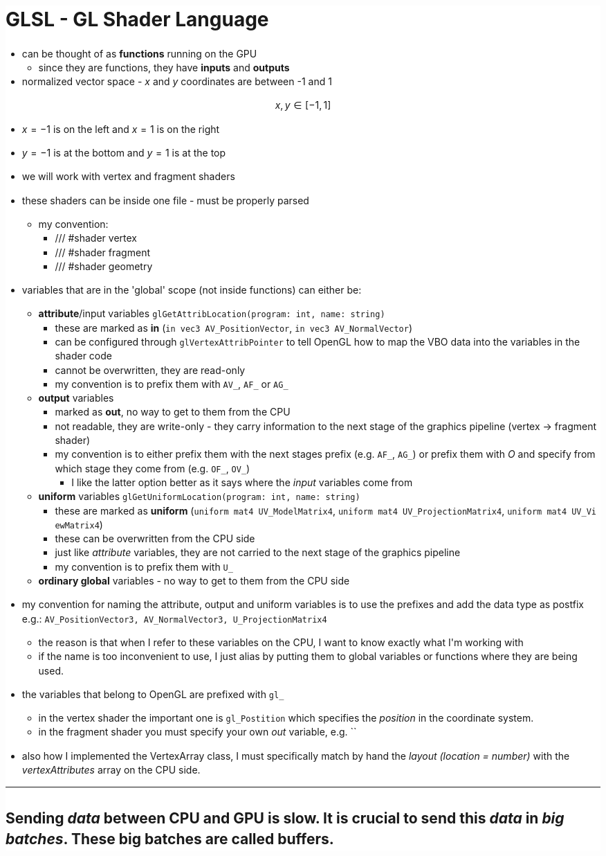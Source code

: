 
# GLSL - GL Shader Language
- can be thought of as **functions** running on the GPU
  - since they are functions, they have **inputs** and **outputs**
- normalized vector space - $x$ and $y$ coordinates are between -1 and 1
 
$$
    x, y \in [-1, 1]
$$

- $x=-1$ is on the left and $x=1$ is on the right
- $y=-1$ is at the bottom and $y=1$ is at the top
 
- we will work with vertex and fragment shaders
- these shaders can be inside one file - must be properly parsed
  - my convention:
    - /// #shader vertex
    - /// #shader fragment
    - /// #shader geometry
- variables that are in the 'global' scope (not inside functions) can either be:
  - **attribute**/input variables ```glGetAttribLocation(program: int, name: string)```
    - these are marked as **in** (`in vec3 AV_PositionVector`, `in vec3 AV_NormalVector`)
    - can be configured through `glVertexAttribPointer` to tell OpenGL how to map the 
    VBO data into the variables in the shader code
    - cannot be overwritten, they are read-only
    - my convention is to prefix them with `AV_`, `AF_` or `AG_`
  - **output** variables 
    - marked as **out**, no way to get to them from the CPU
    - not readable, they are write-only - they carry information to the next stage of the graphics pipeline (vertex $\rightarrow$ fragment shader)
    - my convention is to either prefix them with the next stages prefix (e.g. `AF_`, `AG_`) 
    or prefix them with *O* and specify from which stage they come from (e.g. `OF_`, `OV_`)
      - I like the latter option better as it says where the *input* variables come from
  - **uniform** variables ```glGetUniformLocation(program: int, name: string)```
    - these are marked as **uniform** (`uniform mat4 UV_ModelMatrix4`, `uniform mat4 UV_ProjectionMatrix4`, `uniform mat4 UV_ViewMatrix4`)
    - these can be overwritten from the CPU side
    - just like *attribute* variables, they are not carried to the next stage of the graphics pipeline
    - my convention is to prefix them with `U_`
  - **ordinary global** variables - no way to get to them from the CPU side
- my convention for naming the attribute, output and uniform variables is 
to use the prefixes and add the data type as postfix e.g.: `AV_PositionVector3, AV_NormalVector3, U_ProjectionMatrix4`
  - the reason is that when I refer to these variables on the CPU, I want to know exactly what I'm working with
  - if the name is too inconvenient to use, I just alias by putting 
  them to global variables or functions where they are being used.
- the variables that belong to OpenGL are prefixed with `gl_`
  - in the vertex shader the important one is `gl_Postition` which specifies the *position* in the coordinate system.
  - in the fragment shader you must specify your own *out* variable, e.g. ``
- also how I implemented the VertexArray class, 
I must specifically match by hand the *layout (location = number)*
with the *vertexAttributes* array on the CPU side.
---
Sending _data_ between CPU and GPU is **slow**. 
It is crucial to send this _data_ in *big batches*.
These big batches are called **buffers**.
---
